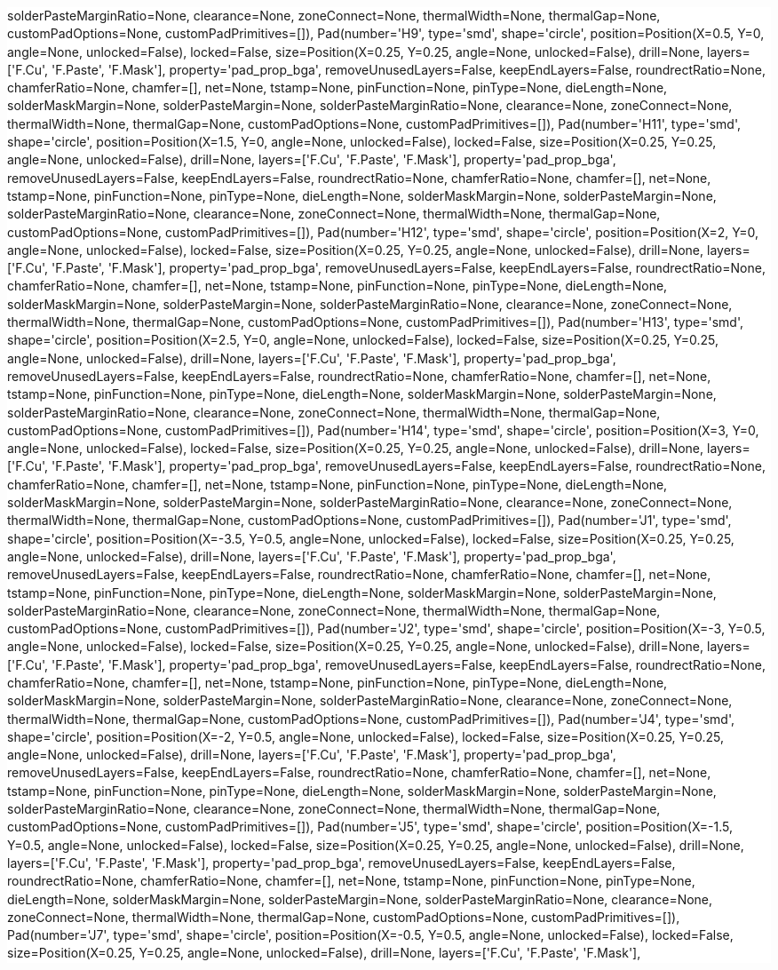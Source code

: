 solderPasteMarginRatio=None, clearance=None, zoneConnect=None, thermalWidth=None, thermalGap=None, customPadOptions=None, customPadPrimitives=[]), Pad(number='H9', type='smd', shape='circle', position=Position(X=0.5, Y=0, angle=None, unlocked=False), locked=False, size=Position(X=0.25, Y=0.25, angle=None, unlocked=False), drill=None, layers=['F.Cu', 'F.Paste', 'F.Mask'], property='pad_prop_bga', removeUnusedLayers=False, keepEndLayers=False, roundrectRatio=None, chamferRatio=None, chamfer=[], net=None, tstamp=None, pinFunction=None, pinType=None, dieLength=None, solderMaskMargin=None, solderPasteMargin=None, solderPasteMarginRatio=None, clearance=None, zoneConnect=None, thermalWidth=None, thermalGap=None, customPadOptions=None, customPadPrimitives=[]), Pad(number='H11', type='smd', shape='circle', position=Position(X=1.5, Y=0, angle=None, unlocked=False), locked=False, size=Position(X=0.25, Y=0.25, angle=None, unlocked=False), drill=None, layers=['F.Cu', 'F.Paste', 'F.Mask'], property='pad_prop_bga', removeUnusedLayers=False, keepEndLayers=False, roundrectRatio=None, chamferRatio=None, chamfer=[], net=None, tstamp=None, pinFunction=None, pinType=None, dieLength=None, solderMaskMargin=None, solderPasteMargin=None, solderPasteMarginRatio=None, clearance=None, zoneConnect=None, thermalWidth=None, thermalGap=None, customPadOptions=None, customPadPrimitives=[]), Pad(number='H12', type='smd', shape='circle', position=Position(X=2, Y=0, angle=None, unlocked=False), locked=False, size=Position(X=0.25, Y=0.25, angle=None, unlocked=False), drill=None, layers=['F.Cu', 'F.Paste', 'F.Mask'], property='pad_prop_bga', removeUnusedLayers=False, keepEndLayers=False, roundrectRatio=None, chamferRatio=None, chamfer=[], net=None, tstamp=None, pinFunction=None, pinType=None, dieLength=None, solderMaskMargin=None, solderPasteMargin=None, solderPasteMarginRatio=None, clearance=None, zoneConnect=None, thermalWidth=None, thermalGap=None, customPadOptions=None, customPadPrimitives=[]), Pad(number='H13', type='smd', shape='circle', position=Position(X=2.5, Y=0, angle=None, unlocked=False), locked=False, size=Position(X=0.25, Y=0.25, angle=None, unlocked=False), drill=None, layers=['F.Cu', 'F.Paste', 'F.Mask'], property='pad_prop_bga', removeUnusedLayers=False, keepEndLayers=False, roundrectRatio=None, chamferRatio=None, chamfer=[], net=None, tstamp=None, pinFunction=None, pinType=None, dieLength=None, solderMaskMargin=None, solderPasteMargin=None, solderPasteMarginRatio=None, clearance=None, zoneConnect=None, thermalWidth=None, thermalGap=None, customPadOptions=None, customPadPrimitives=[]), Pad(number='H14', type='smd', shape='circle', position=Position(X=3, Y=0, angle=None, unlocked=False), locked=False, size=Position(X=0.25, Y=0.25, angle=None, unlocked=False), drill=None, layers=['F.Cu', 'F.Paste', 'F.Mask'], property='pad_prop_bga', removeUnusedLayers=False, keepEndLayers=False, roundrectRatio=None, chamferRatio=None, chamfer=[], net=None, tstamp=None, pinFunction=None, pinType=None, dieLength=None, solderMaskMargin=None, solderPasteMargin=None, solderPasteMarginRatio=None, clearance=None, zoneConnect=None, thermalWidth=None, thermalGap=None, customPadOptions=None, customPadPrimitives=[]), Pad(number='J1', type='smd', shape='circle', position=Position(X=-3.5, Y=0.5, angle=None, unlocked=False), locked=False, size=Position(X=0.25, Y=0.25, angle=None, unlocked=False), drill=None, layers=['F.Cu', 'F.Paste', 'F.Mask'], property='pad_prop_bga', removeUnusedLayers=False, keepEndLayers=False, roundrectRatio=None, chamferRatio=None, chamfer=[], net=None, tstamp=None, pinFunction=None, pinType=None, dieLength=None, solderMaskMargin=None, solderPasteMargin=None, solderPasteMarginRatio=None, clearance=None, zoneConnect=None, thermalWidth=None, thermalGap=None, customPadOptions=None, customPadPrimitives=[]), Pad(number='J2', type='smd', shape='circle', position=Position(X=-3, Y=0.5, angle=None, unlocked=False), locked=False, size=Position(X=0.25, Y=0.25, angle=None, unlocked=False), drill=None, layers=['F.Cu', 'F.Paste', 'F.Mask'], property='pad_prop_bga', removeUnusedLayers=False, keepEndLayers=False, roundrectRatio=None, chamferRatio=None, chamfer=[], net=None, tstamp=None, pinFunction=None, pinType=None, dieLength=None, solderMaskMargin=None, solderPasteMargin=None, solderPasteMarginRatio=None, clearance=None, zoneConnect=None, thermalWidth=None, thermalGap=None, customPadOptions=None, customPadPrimitives=[]), Pad(number='J4', type='smd', shape='circle', position=Position(X=-2, Y=0.5, angle=None, unlocked=False), locked=False, size=Position(X=0.25, Y=0.25, angle=None, unlocked=False), drill=None, layers=['F.Cu', 'F.Paste', 'F.Mask'], property='pad_prop_bga', removeUnusedLayers=False, keepEndLayers=False, roundrectRatio=None, chamferRatio=None, chamfer=[], net=None, tstamp=None, pinFunction=None, pinType=None, dieLength=None, solderMaskMargin=None, solderPasteMargin=None, solderPasteMarginRatio=None, clearance=None, zoneConnect=None, thermalWidth=None, thermalGap=None, customPadOptions=None, customPadPrimitives=[]), Pad(number='J5', type='smd', shape='circle', position=Position(X=-1.5, Y=0.5, angle=None, unlocked=False), locked=False, size=Position(X=0.25, Y=0.25, angle=None, unlocked=False), drill=None, layers=['F.Cu', 'F.Paste', 'F.Mask'], property='pad_prop_bga', removeUnusedLayers=False, keepEndLayers=False, roundrectRatio=None, chamferRatio=None, chamfer=[], net=None, tstamp=None, pinFunction=None, pinType=None, dieLength=None, solderMaskMargin=None, solderPasteMargin=None, solderPasteMarginRatio=None, clearance=None, zoneConnect=None, thermalWidth=None, thermalGap=None, customPadOptions=None, customPadPrimitives=[]), Pad(number='J7', type='smd', shape='circle', position=Position(X=-0.5, Y=0.5, angle=None, unlocked=False), locked=False, size=Position(X=0.25, Y=0.25, angle=None, unlocked=False), drill=None, layers=['F.Cu', 'F.Paste', 'F.Mask'],